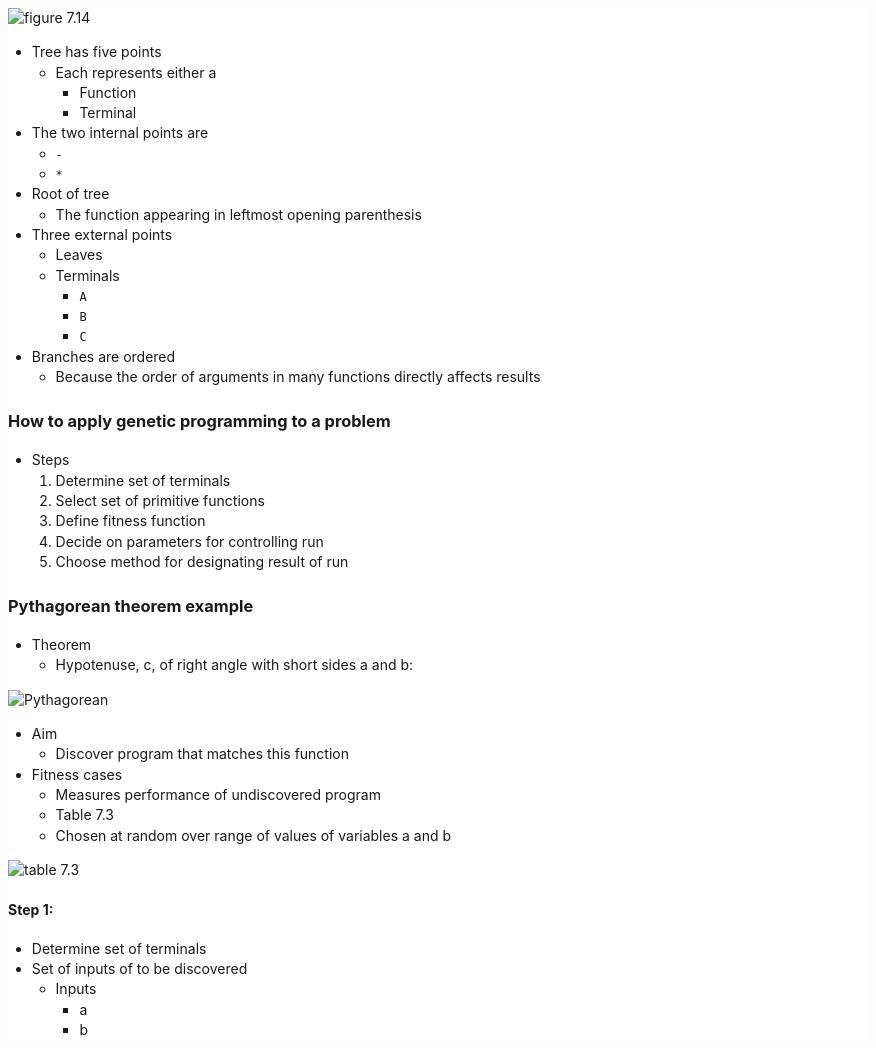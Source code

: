 ![figure 7.14](http://snag.gy/t4KRi.jpg)

- Tree has five points
	- Each represents either a
		- Function
		- Terminal
- The two internal points are
	- `-`
	- `*`
- Root of tree
	- The function appearing in leftmost opening parenthesis
- Three external points
	- Leaves
	- Terminals
		- `A`
		- `B`
		- `C`
- Branches are ordered
	- Because the order of arguments in many functions directly affects results

### How to apply genetic programming to a problem

- Steps
	1. Determine set of terminals
	2. Select set of primitive functions
	3. Define fitness function
	4. Decide on parameters for controlling run
	5. Choose method for designating result of run

### Pythagorean theorem example

- Theorem
	- Hypotenuse, c, of right angle with short sides a and b:

![Pythagorean](http://snag.gy/efn2a.jpg)

- Aim
	- Discover program that matches this function
- Fitness cases
	- Measures performance of undiscovered program
	- Table 7.3
	- Chosen at random over range of values of variables a and b

![table 7.3](http://snag.gy/KWWU7.jpg)

#### Step 1:

- Determine set of terminals
- Set of inputs of to be discovered
	- Inputs
		- a
		- b
